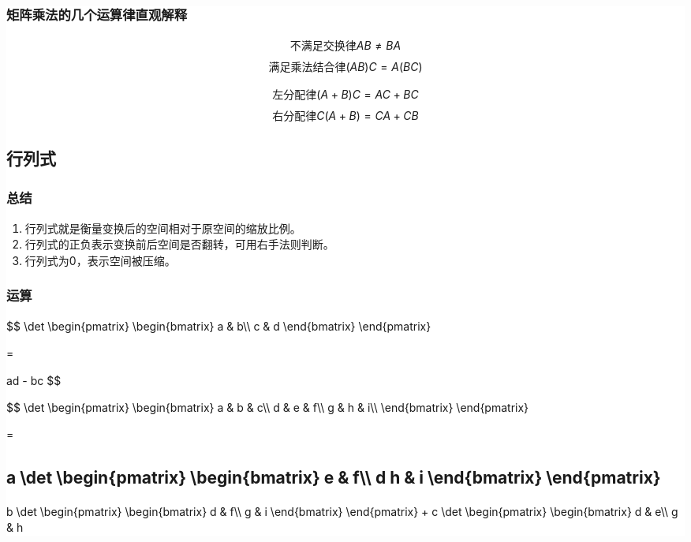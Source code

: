### 矩阵乘法的几个运算律直观解释

$$\text{不满足交换律} AB \neq BA$$ $$\text{满足乘法结合律} (AB)C = A(BC)$$

$$\text{左分配律} (A+B)C = AC+BC$$ $$\text{右分配律} C(A+B) = CA+CB$$

## 行列式

### 总结

1. 行列式就是衡量变换后的空间相对于原空间的缩放比例。
2. 行列式的正负表示变换前后空间是否翻转，可用右手法则判断。
3. 行列式为0，表示空间被压缩。

### 运算

$$
\det
\begin{pmatrix}
\begin{bmatrix}
    a & b\\\\
    c & d
\end{bmatrix}
\end{pmatrix}

=

ad - bc
$$

$$
\det
\begin{pmatrix}
\begin{bmatrix}
    a & b & c\\\\
    d & e & f\\\\
    g & h & i\\\\
\end{bmatrix}
\end{pmatrix}

=

a
\det
\begin{pmatrix}
\begin{bmatrix}
    e & f\\\\ d
    h & i
\end{bmatrix}
\end{pmatrix}
-
b
\det
\begin{pmatrix}
\begin{bmatrix}
    d & f\\\\
    g & i
\end{bmatrix}
\end{pmatrix}
+
c
\det
\begin{pmatrix}
\begin{bmatrix}
    d & e\\\\
    g & h